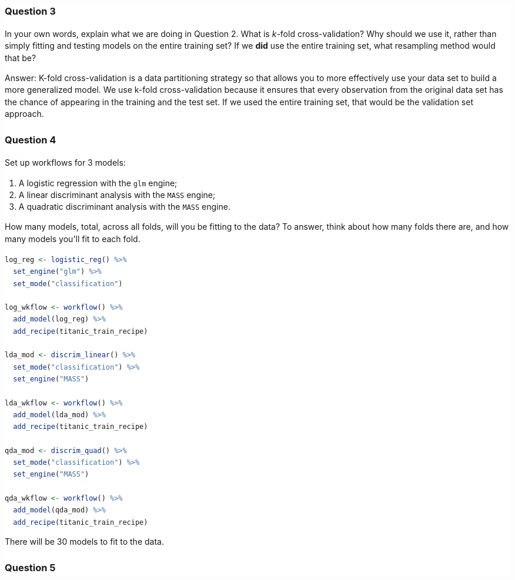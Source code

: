 
### Question 3

In your own words, explain what we are doing in Question 2. What is *k*-fold cross-validation? Why should we use it, rather than simply fitting and testing models on the entire training set? If we **did** use the entire training set, what resampling method would that be?

Answer:
K-fold cross-validation is a data partitioning strategy so that allows you to more effectively use your data set to build a more generalized model. We use k-fold cross-validation because it ensures that every observation from the original data set has the chance of appearing in the training and the test set. If we used the entire training set, that would be the validation set approach.

### Question 4

Set up workflows for 3 models:

1. A logistic regression with the `glm` engine;
2. A linear discriminant analysis with the `MASS` engine;
3. A quadratic discriminant analysis with the `MASS` engine.

How many models, total, across all folds, will you be fitting to the data? To answer, think about how many folds there are, and how many models you'll fit to each fold.


```r
log_reg <- logistic_reg() %>% 
  set_engine("glm") %>% 
  set_mode("classification")

log_wkflow <- workflow() %>% 
  add_model(log_reg) %>% 
  add_recipe(titanic_train_recipe)

lda_mod <- discrim_linear() %>% 
  set_mode("classification") %>% 
  set_engine("MASS")

lda_wkflow <- workflow() %>% 
  add_model(lda_mod) %>% 
  add_recipe(titanic_train_recipe)

qda_mod <- discrim_quad() %>% 
  set_mode("classification") %>% 
  set_engine("MASS")

qda_wkflow <- workflow() %>% 
  add_model(qda_mod) %>% 
  add_recipe(titanic_train_recipe)
```
There will be 30 models to fit to the data.

### Question 5
